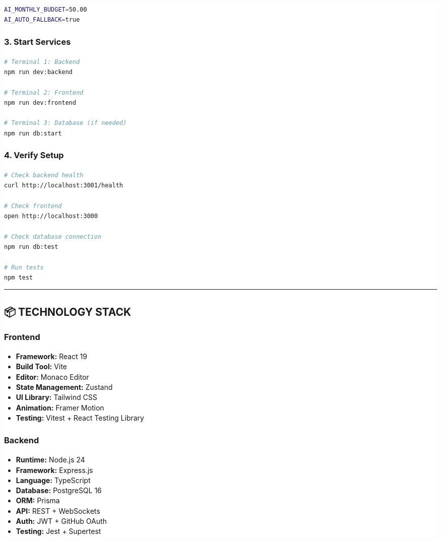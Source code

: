 ```bash
AI_MONTHLY_BUDGET=50.00
AI_AUTO_FALLBACK=true
```

### 3. Start Services

```bash
# Terminal 1: Backend
npm run dev:backend

# Terminal 2: Frontend
npm run dev:frontend

# Terminal 3: Database (if needed)
npm run db:start
```

### 4. Verify Setup

```bash
# Check backend health
curl http://localhost:3001/health

# Check frontend
open http://localhost:3000

# Check database connection
npm run db:test

# Run tests
npm test
```

---

## 📦 TECHNOLOGY STACK

### Frontend

- **Framework:** React 19
- **Build Tool:** Vite
- **Editor:** Monaco Editor
- **State Management:** Zustand
- **UI Library:** Tailwind CSS
- **Animation:** Framer Motion
- **Testing:** Vitest + React Testing Library

### Backend

- **Runtime:** Node.js 24
- **Framework:** Express.js
- **Language:** TypeScript
- **Database:** PostgreSQL 16
- **ORM:** Prisma
- **API:** REST + WebSockets
- **Auth:** JWT + GitHub OAuth
- **Testing:** Jest + Supertest
